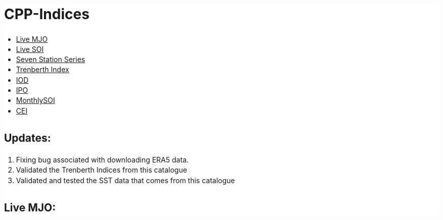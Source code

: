 # CPP-Indices





  - [Live MJO](#live-mjo)
  - [Live SOI](#live-soi)
  - [Seven Station Series](#seven-station-series)
  - [Trenberth Index](#trenberth-index)
  - [IOD](#iod)
  - [IPO](#ipo)
  - [MonthlySOI](#monthlysoi)
  - [CEI](#cei)

## Updates:
1. Fixing bug associated with downloading ERA5 data.
2. Validated the Trenberth Indices from this catalogue
3. Validated and tested the SST data that comes from this catalogue

## Live MJO: